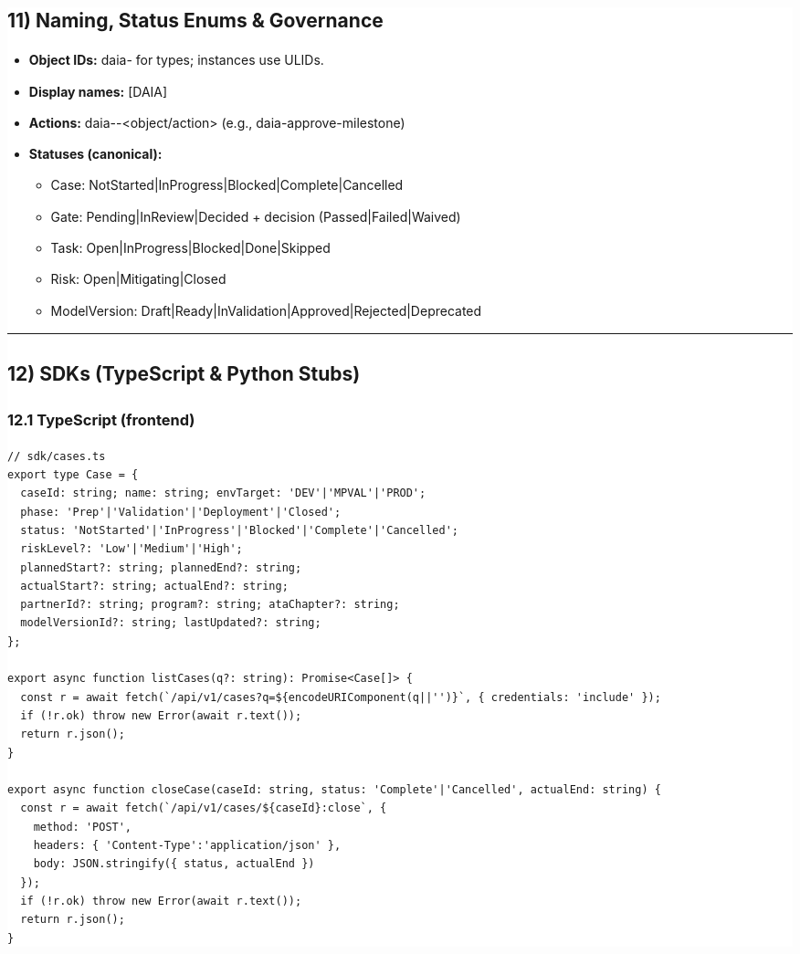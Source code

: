 ## **11) Naming, Status Enums & Governance**

- **Object IDs:** daia-<free-text> for types; instances use ULIDs.

- **Display names:** [DAIA] <Free Text>

- **Actions:** daia-<verb>-<object/action> (e.g., daia-approve-milestone)

- **Statuses (canonical):**

    - Case: NotStarted|InProgress|Blocked|Complete|Cancelled

    - Gate: Pending|InReview|Decided + decision (Passed|Failed|Waived)

    - Task: Open|InProgress|Blocked|Done|Skipped

    - Risk: Open|Mitigating|Closed

    - ModelVersion: Draft|Ready|InValidation|Approved|Rejected|Deprecated



---

## **12) SDKs (TypeScript & Python Stubs)**



### **12.1 TypeScript (frontend)**

```
// sdk/cases.ts
export type Case = {
  caseId: string; name: string; envTarget: 'DEV'|'MPVAL'|'PROD';
  phase: 'Prep'|'Validation'|'Deployment'|'Closed';
  status: 'NotStarted'|'InProgress'|'Blocked'|'Complete'|'Cancelled';
  riskLevel?: 'Low'|'Medium'|'High';
  plannedStart?: string; plannedEnd?: string;
  actualStart?: string; actualEnd?: string;
  partnerId?: string; program?: string; ataChapter?: string;
  modelVersionId?: string; lastUpdated?: string;
};

export async function listCases(q?: string): Promise<Case[]> {
  const r = await fetch(`/api/v1/cases?q=${encodeURIComponent(q||'')}`, { credentials: 'include' });
  if (!r.ok) throw new Error(await r.text());
  return r.json();
}

export async function closeCase(caseId: string, status: 'Complete'|'Cancelled', actualEnd: string) {
  const r = await fetch(`/api/v1/cases/${caseId}:close`, {
    method: 'POST',
    headers: { 'Content-Type':'application/json' },
    body: JSON.stringify({ status, actualEnd })
  });
  if (!r.ok) throw new Error(await r.text());
  return r.json();
}
```
